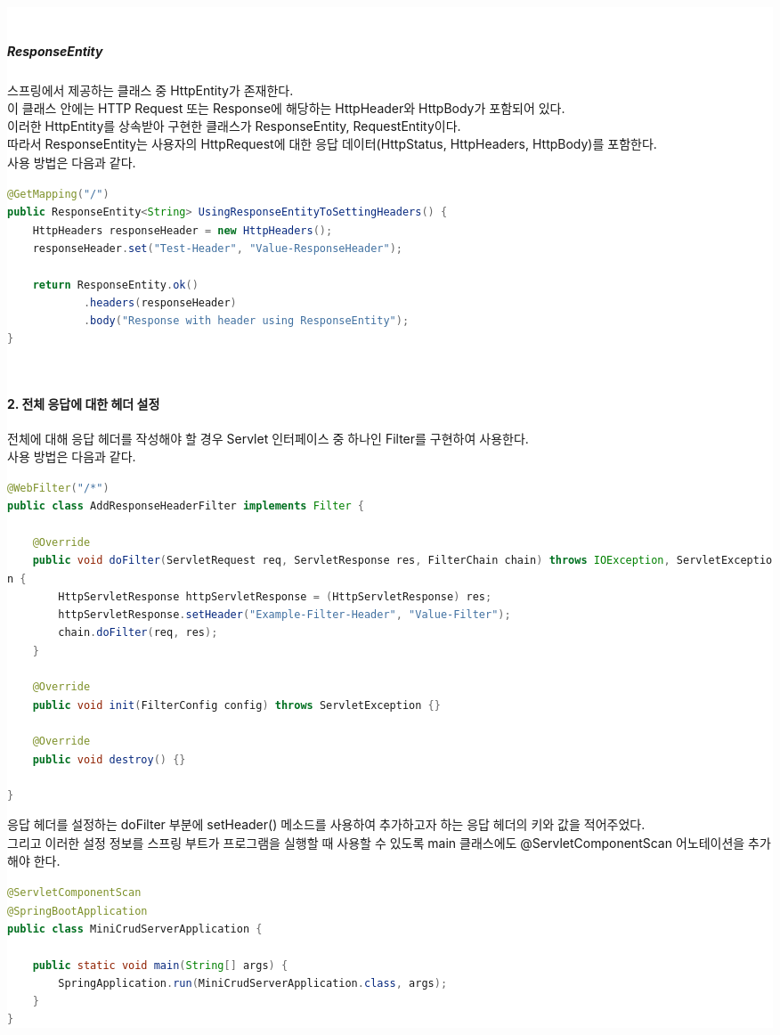 </br>

##### ResponseEntity

스프링에서 제공하는 클래스 중 HttpEntity가 존재한다.  
이 클래스 안에는 HTTP Request 또는 Response에 해당하는 HttpHeader와 HttpBody가 포함되어 있다.  
이러한 HttpEntity를 상속받아 구현한 클래스가 ResponseEntity, RequestEntity이다.  
따라서 ResponseEntity는 사용자의 HttpRequest에 대한 응답 데이터(HttpStatus, HttpHeaders, HttpBody)를 포함한다.  
사용 방법은 다음과 같다.

```java
@GetMapping("/")
public ResponseEntity<String> UsingResponseEntityToSettingHeaders() {
    HttpHeaders responseHeader = new HttpHeaders();
    responseHeader.set("Test-Header", "Value-ResponseHeader");

    return ResponseEntity.ok()
            .headers(responseHeader)
            .body("Response with header using ResponseEntity");
}
```

</br>

#### 2. 전체 응답에 대한 헤더 설정

전체에 대해 응답 헤더를 작성해야 할 경우 Servlet 인터페이스 중 하나인 Filter를 구현하여 사용한다.  
사용 방법은 다음과 같다.

```java
@WebFilter("/*")
public class AddResponseHeaderFilter implements Filter {

    @Override
    public void doFilter(ServletRequest req, ServletResponse res, FilterChain chain) throws IOException, ServletException {
        HttpServletResponse httpServletResponse = (HttpServletResponse) res;
        httpServletResponse.setHeader("Example-Filter-Header", "Value-Filter");
        chain.doFilter(req, res);
    }

    @Override
    public void init(FilterConfig config) throws ServletException {}

    @Override
    public void destroy() {}

}
```

응답 헤더를 설정하는 doFilter 부분에 setHeader() 메소드를 사용하여 추가하고자 하는 응답 헤더의 키와 값을 적어주었다.  
그리고 이러한 설정 정보를 스프링 부트가 프로그램을 실행할 때 사용할 수 있도록 main 클래스에도 @ServletComponentScan 어노테이션을 추가해야 한다.

```java
@ServletComponentScan
@SpringBootApplication
public class MiniCrudServerApplication {

	public static void main(String[] args) {
		SpringApplication.run(MiniCrudServerApplication.class, args);
	}
}
```
